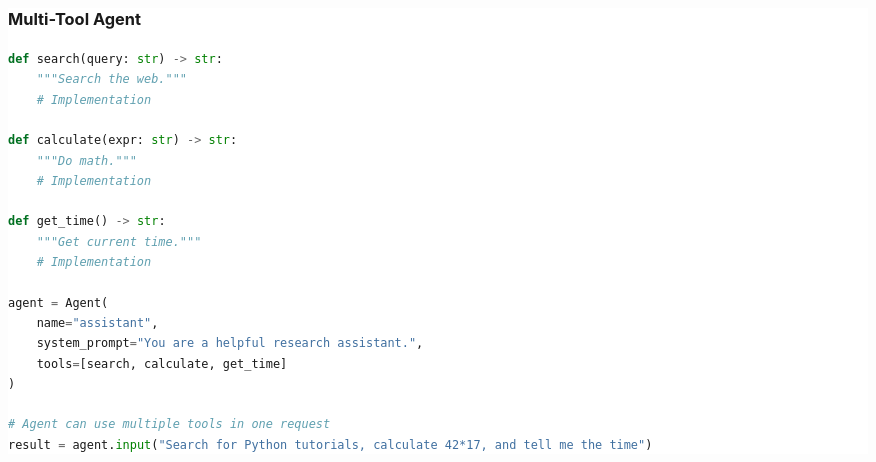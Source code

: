 ### Multi-Tool Agent

```python
def search(query: str) -> str:
    """Search the web."""
    # Implementation
    
def calculate(expr: str) -> str:
    """Do math."""
    # Implementation
    
def get_time() -> str:
    """Get current time."""
    # Implementation

agent = Agent(
    name="assistant",
    system_prompt="You are a helpful research assistant.",
    tools=[search, calculate, get_time]
)

# Agent can use multiple tools in one request
result = agent.input("Search for Python tutorials, calculate 42*17, and tell me the time")
```